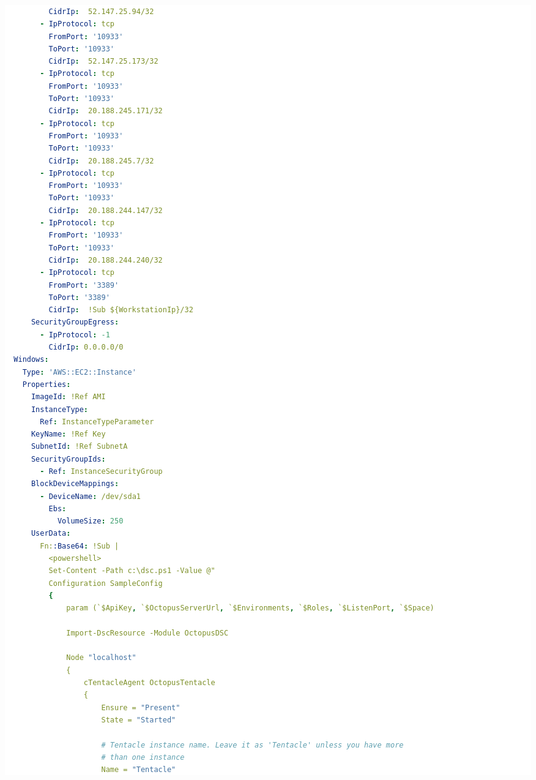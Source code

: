```YAML
          CidrIp:  52.147.25.94/32 
        - IpProtocol: tcp
          FromPort: '10933'
          ToPort: '10933'
          CidrIp:  52.147.25.173/32 
        - IpProtocol: tcp
          FromPort: '10933'
          ToPort: '10933'
          CidrIp:  20.188.245.171/32 
        - IpProtocol: tcp
          FromPort: '10933'
          ToPort: '10933'
          CidrIp:  20.188.245.7/32
        - IpProtocol: tcp
          FromPort: '10933'
          ToPort: '10933'
          CidrIp:  20.188.244.147/32
        - IpProtocol: tcp
          FromPort: '10933'
          ToPort: '10933'
          CidrIp:  20.188.244.240/32
        - IpProtocol: tcp
          FromPort: '3389'
          ToPort: '3389'
          CidrIp:  !Sub ${WorkstationIp}/32
      SecurityGroupEgress:
        - IpProtocol: -1
          CidrIp: 0.0.0.0/0
  Windows:
    Type: 'AWS::EC2::Instance'
    Properties:
      ImageId: !Ref AMI
      InstanceType:
        Ref: InstanceTypeParameter
      KeyName: !Ref Key
      SubnetId: !Ref SubnetA
      SecurityGroupIds:
        - Ref: InstanceSecurityGroup
      BlockDeviceMappings:
        - DeviceName: /dev/sda1
          Ebs:
            VolumeSize: 250
      UserData:
        Fn::Base64: !Sub |
          <powershell>
          Set-Content -Path c:\dsc.ps1 -Value @"
          Configuration SampleConfig
          {
              param (`$ApiKey, `$OctopusServerUrl, `$Environments, `$Roles, `$ListenPort, `$Space)

              Import-DscResource -Module OctopusDSC

              Node "localhost"
              {
                  cTentacleAgent OctopusTentacle
                  {
                      Ensure = "Present"
                      State = "Started"

                      # Tentacle instance name. Leave it as 'Tentacle' unless you have more
                      # than one instance
                      Name = "Tentacle"

```
